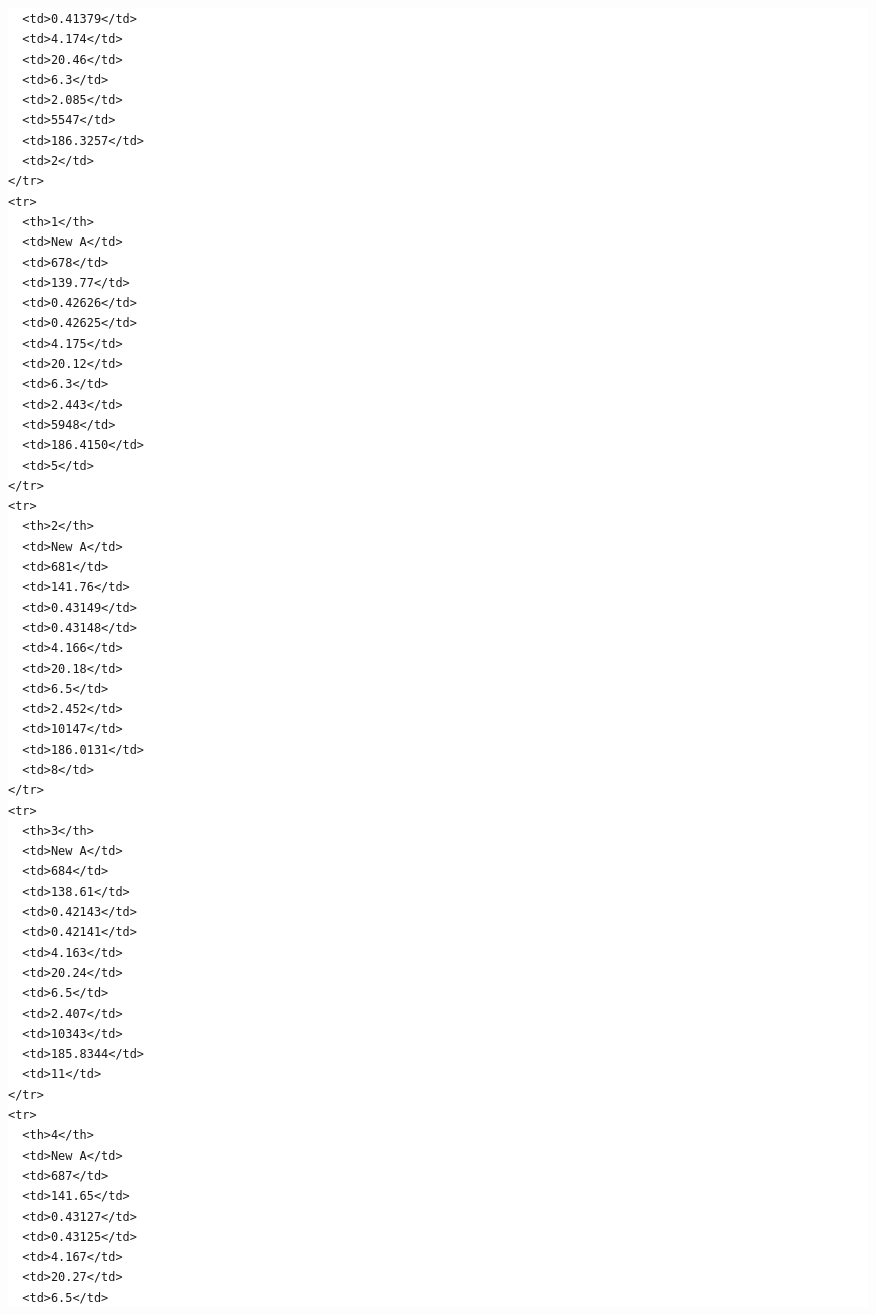       <td>0.41379</td>
      <td>4.174</td>
      <td>20.46</td>
      <td>6.3</td>
      <td>2.085</td>
      <td>5547</td>
      <td>186.3257</td>
      <td>2</td>
    </tr>
    <tr>
      <th>1</th>
      <td>New A</td>
      <td>678</td>
      <td>139.77</td>
      <td>0.42626</td>
      <td>0.42625</td>
      <td>4.175</td>
      <td>20.12</td>
      <td>6.3</td>
      <td>2.443</td>
      <td>5948</td>
      <td>186.4150</td>
      <td>5</td>
    </tr>
    <tr>
      <th>2</th>
      <td>New A</td>
      <td>681</td>
      <td>141.76</td>
      <td>0.43149</td>
      <td>0.43148</td>
      <td>4.166</td>
      <td>20.18</td>
      <td>6.5</td>
      <td>2.452</td>
      <td>10147</td>
      <td>186.0131</td>
      <td>8</td>
    </tr>
    <tr>
      <th>3</th>
      <td>New A</td>
      <td>684</td>
      <td>138.61</td>
      <td>0.42143</td>
      <td>0.42141</td>
      <td>4.163</td>
      <td>20.24</td>
      <td>6.5</td>
      <td>2.407</td>
      <td>10343</td>
      <td>185.8344</td>
      <td>11</td>
    </tr>
    <tr>
      <th>4</th>
      <td>New A</td>
      <td>687</td>
      <td>141.65</td>
      <td>0.43127</td>
      <td>0.43125</td>
      <td>4.167</td>
      <td>20.27</td>
      <td>6.5</td>